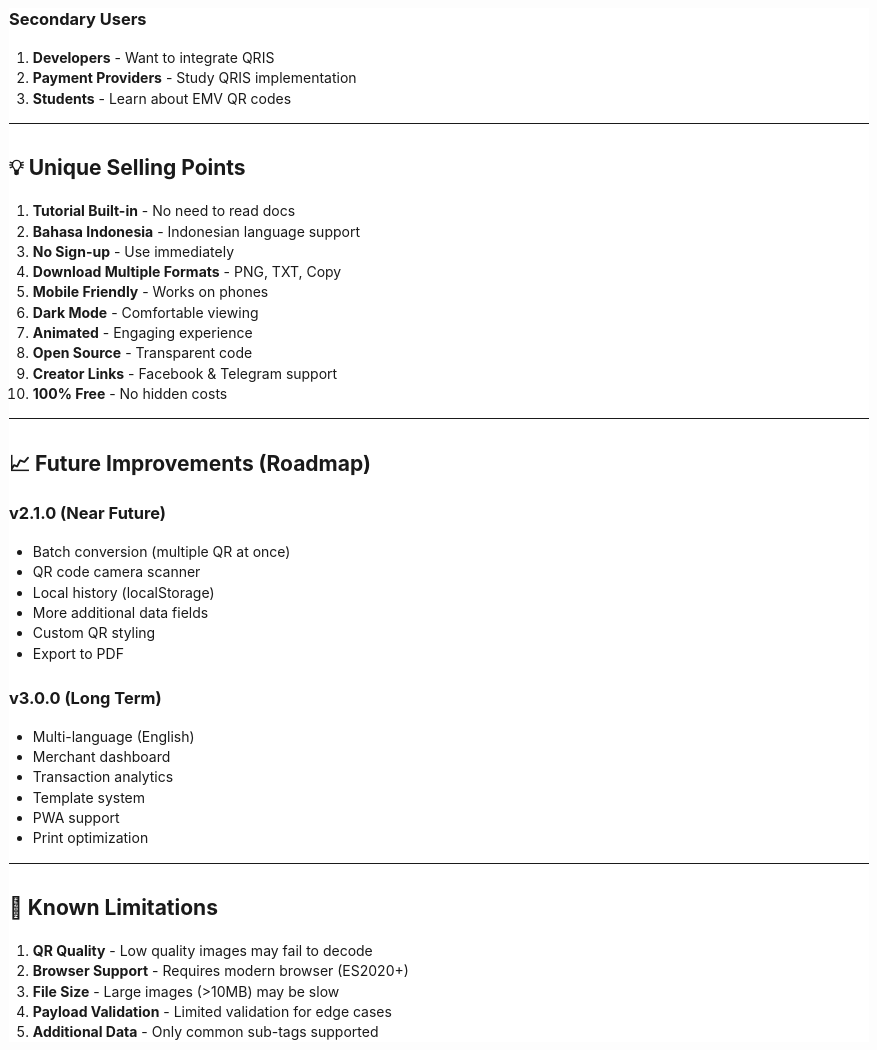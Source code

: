 ### Secondary Users
1. **Developers** - Want to integrate QRIS
2. **Payment Providers** - Study QRIS implementation
3. **Students** - Learn about EMV QR codes

---

## 💡 Unique Selling Points

1. **Tutorial Built-in** - No need to read docs
2. **Bahasa Indonesia** - Indonesian language support
3. **No Sign-up** - Use immediately
4. **Download Multiple Formats** - PNG, TXT, Copy
5. **Mobile Friendly** - Works on phones
6. **Dark Mode** - Comfortable viewing
7. **Animated** - Engaging experience
8. **Open Source** - Transparent code
9. **Creator Links** - Facebook & Telegram support
10. **100% Free** - No hidden costs

---

## 📈 Future Improvements (Roadmap)

### v2.1.0 (Near Future)
- Batch conversion (multiple QR at once)
- QR code camera scanner
- Local history (localStorage)
- More additional data fields
- Custom QR styling
- Export to PDF

### v3.0.0 (Long Term)
- Multi-language (English)
- Merchant dashboard
- Transaction analytics
- Template system
- PWA support
- Print optimization

---

## 🐛 Known Limitations

1. **QR Quality** - Low quality images may fail to decode
2. **Browser Support** - Requires modern browser (ES2020+)
3. **File Size** - Large images (>10MB) may be slow
4. **Payload Validation** - Limited validation for edge cases
5. **Additional Data** - Only common sub-tags supported
